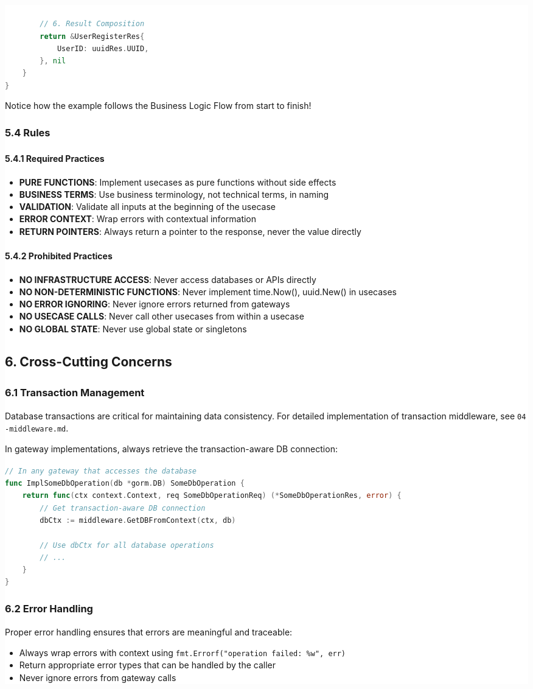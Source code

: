 ```go
        
        // 6. Result Composition
        return &UserRegisterRes{
            UserID: uuidRes.UUID,
        }, nil
    }
}
```
Notice how the example follows the Business Logic Flow from start to finish!

### 5.4 Rules

#### 5.4.1 Required Practices
- **PURE FUNCTIONS**: Implement usecases as pure functions without side effects
- **BUSINESS TERMS**: Use business terminology, not technical terms, in naming
- **VALIDATION**: Validate all inputs at the beginning of the usecase
- **ERROR CONTEXT**: Wrap errors with contextual information
- **RETURN POINTERS**: Always return a pointer to the response, never the value directly

#### 5.4.2 Prohibited Practices
- **NO INFRASTRUCTURE ACCESS**: Never access databases or APIs directly
- **NO NON-DETERMINISTIC FUNCTIONS**: Never implement time.Now(), uuid.New() in usecases
- **NO ERROR IGNORING**: Never ignore errors returned from gateways
- **NO USECASE CALLS**: Never call other usecases from within a usecase
- **NO GLOBAL STATE**: Never use global state or singletons

## 6. Cross-Cutting Concerns

### 6.1 Transaction Management
Database transactions are critical for maintaining data consistency. For detailed implementation of transaction middleware, see `04-middleware.md`.

In gateway implementations, always retrieve the transaction-aware DB connection:

```go
// In any gateway that accesses the database
func ImplSomeDbOperation(db *gorm.DB) SomeDbOperation {
    return func(ctx context.Context, req SomeDbOperationReq) (*SomeDbOperationRes, error) {
        // Get transaction-aware DB connection
        dbCtx := middleware.GetDBFromContext(ctx, db)
        
        // Use dbCtx for all database operations
        // ...
    }
}
```

### 6.2 Error Handling
Proper error handling ensures that errors are meaningful and traceable:
- Always wrap errors with context using `fmt.Errorf("operation failed: %w", err)`
- Return appropriate error types that can be handled by the caller
- Never ignore errors from gateway calls
